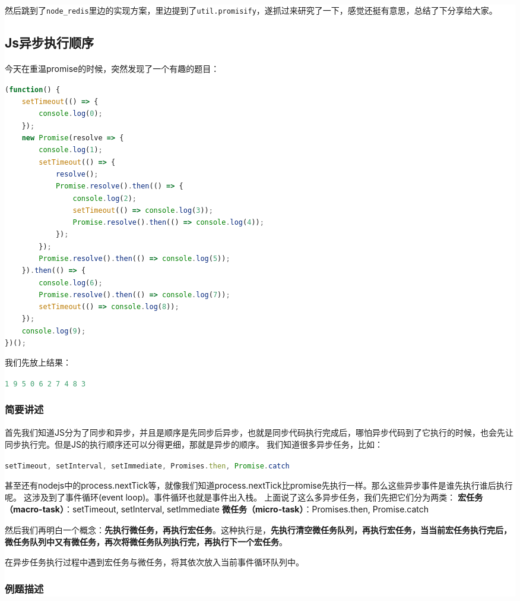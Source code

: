 然后跳到了`node_redis`里边的实现方案，里边提到了`util.promisify`，遂抓过来研究了一下，感觉还挺有意思，总结了下分享给大家。

## Js异步执行顺序

今天在重温promise的时候，突然发现了一个有趣的题目：

```js
(function() {
    setTimeout(() => {
        console.log(0);
    });
    new Promise(resolve => {
        console.log(1);
        setTimeout(() => {
            resolve();
            Promise.resolve().then(() => {
                console.log(2);
                setTimeout(() => console.log(3));
                Promise.resolve().then(() => console.log(4));
            });
        });
        Promise.resolve().then(() => console.log(5));
    }).then(() => {
        console.log(6);
        Promise.resolve().then(() => console.log(7));
        setTimeout(() => console.log(8));
    });
    console.log(9);
})();
```

我们先放上结果：

```js
1 9 5 0 6 2 7 4 8 3
```

### 简要讲述

首先我们知道JS分为了同步和异步，并且是顺序是先同步后异步，也就是同步代码执行完成后，哪怕异步代码到了它执行的时候，也会先让同步执行完。但是JS的执行顺序还可以分得更细，那就是异步的顺序。 我们知道很多异步任务，比如：

```js
setTimeout, setInterval, setImmediate, Promises.then, Promise.catch
```

甚至还有nodejs中的process.nextTick等，就像我们知道process.nextTick比promise先执行一样。那么这些异步事件是谁先执行谁后执行呢。 这涉及到了事件循环(event loop)。事件循环也就是事件出入栈。 上面说了这么多异步任务，我们先把它们分为两类： **宏任务（macro-task）**：setTimeout, setInterval, setImmediate **微任务（micro-task）**：Promises.then, Promise.catch

然后我们再明白一个概念：**先执行微任务，再执行宏任务**。这种执行是，**先执行清空微任务队列，再执行宏任务，当当前宏任务执行完后，微任务队列中又有微任务，再次将微任务队列执行完，再执行下一个宏任务**。

在异步任务执行过程中遇到宏任务与微任务，将其依次放入当前事件循环队列中。

### 例题描述
